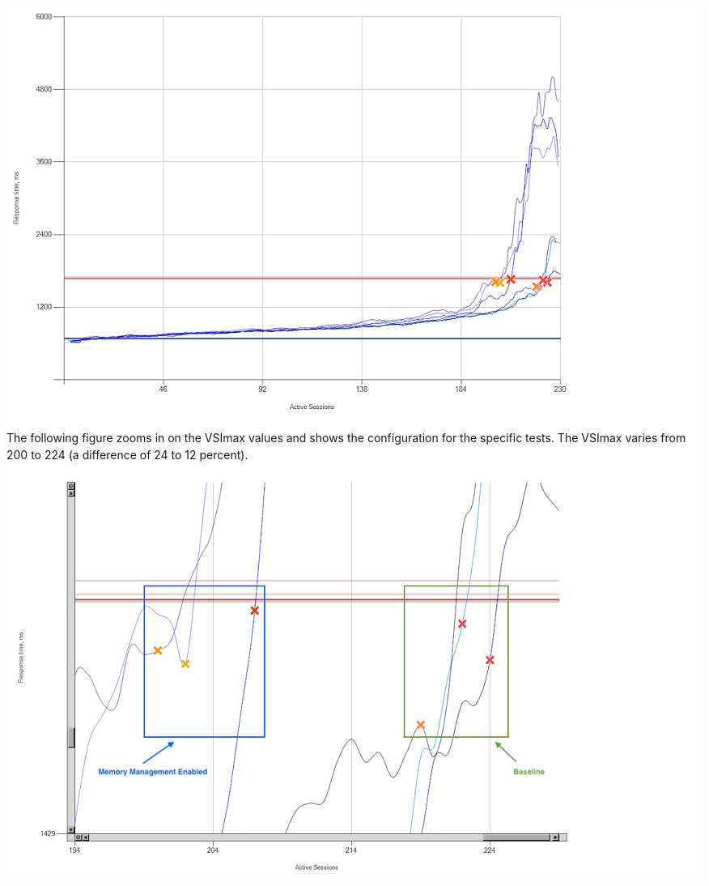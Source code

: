 ![VSImax Overlay: Windows 10 with Memory Management](../images/TN-2087-WEM-Performance-Analysis_image21.png "VSImax Overlay: Windows 10 with Memory Management")

The following figure zooms in on the VSImax values and shows the configuration for the specific tests. The VSImax varies from 200 to 224 (a difference of 24 to 12 percent). 

![VSImax Overlay: Windows 10 with Memory Management (Detail)](../images/TN-2087-WEM-Performance-Analysis_image22.png "VSImax Overlay: Windows 10 with Memory Management (Detail)")

